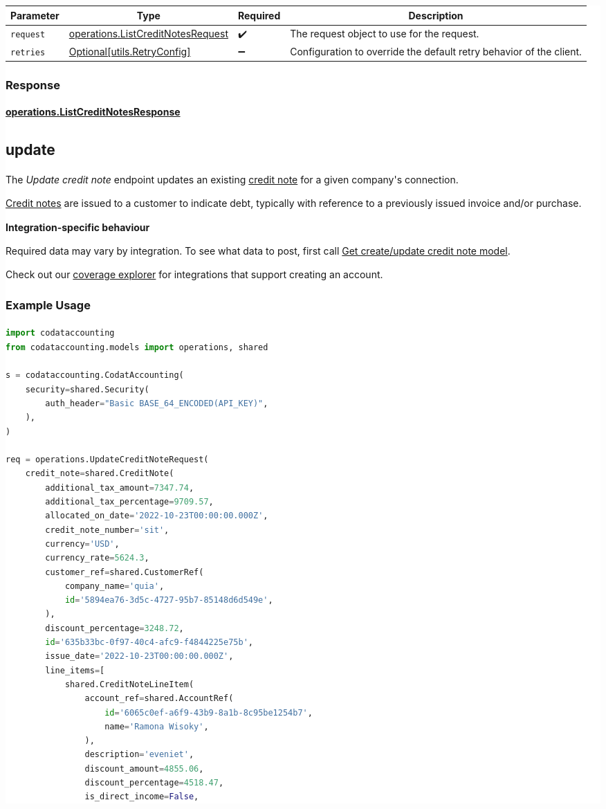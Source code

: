 | Parameter                                                                              | Type                                                                                   | Required                                                                               | Description                                                                            |
| -------------------------------------------------------------------------------------- | -------------------------------------------------------------------------------------- | -------------------------------------------------------------------------------------- | -------------------------------------------------------------------------------------- |
| `request`                                                                              | [operations.ListCreditNotesRequest](../../models/operations/listcreditnotesrequest.md) | :heavy_check_mark:                                                                     | The request object to use for the request.                                             |
| `retries`                                                                              | [Optional[utils.RetryConfig]](../../models/utils/retryconfig.md)                       | :heavy_minus_sign:                                                                     | Configuration to override the default retry behavior of the client.                    |


### Response

**[operations.ListCreditNotesResponse](../../models/operations/listcreditnotesresponse.md)**


## update

The *Update credit note* endpoint updates an existing [credit note](https://docs.codat.io/accounting-api#/schemas/CreditNote) for a given company's connection.

[Credit notes](https://docs.codat.io/accounting-api#/schemas/CreditNote) are issued to a customer to indicate debt, typically with reference to a previously issued invoice and/or purchase.

**Integration-specific behaviour**

Required data may vary by integration. To see what data to post, first call [Get create/update credit note model](https://docs.codat.io/accounting-api#/operations/get-create-update-creditNotes-model).

Check out our [coverage explorer](https://knowledge.codat.io/supported-features/accounting?view=tab-by-data-type&dataType=creditNotes) for integrations that support creating an account.


### Example Usage

```python
import codataccounting
from codataccounting.models import operations, shared

s = codataccounting.CodatAccounting(
    security=shared.Security(
        auth_header="Basic BASE_64_ENCODED(API_KEY)",
    ),
)

req = operations.UpdateCreditNoteRequest(
    credit_note=shared.CreditNote(
        additional_tax_amount=7347.74,
        additional_tax_percentage=9709.57,
        allocated_on_date='2022-10-23T00:00:00.000Z',
        credit_note_number='sit',
        currency='USD',
        currency_rate=5624.3,
        customer_ref=shared.CustomerRef(
            company_name='quia',
            id='5894ea76-3d5c-4727-95b7-85148d6d549e',
        ),
        discount_percentage=3248.72,
        id='635b33bc-0f97-40c4-afc9-f4844225e75b',
        issue_date='2022-10-23T00:00:00.000Z',
        line_items=[
            shared.CreditNoteLineItem(
                account_ref=shared.AccountRef(
                    id='6065c0ef-a6f9-43b9-8a1b-8c95be1254b7',
                    name='Ramona Wisoky',
                ),
                description='eveniet',
                discount_amount=4855.06,
                discount_percentage=4518.47,
                is_direct_income=False,
```